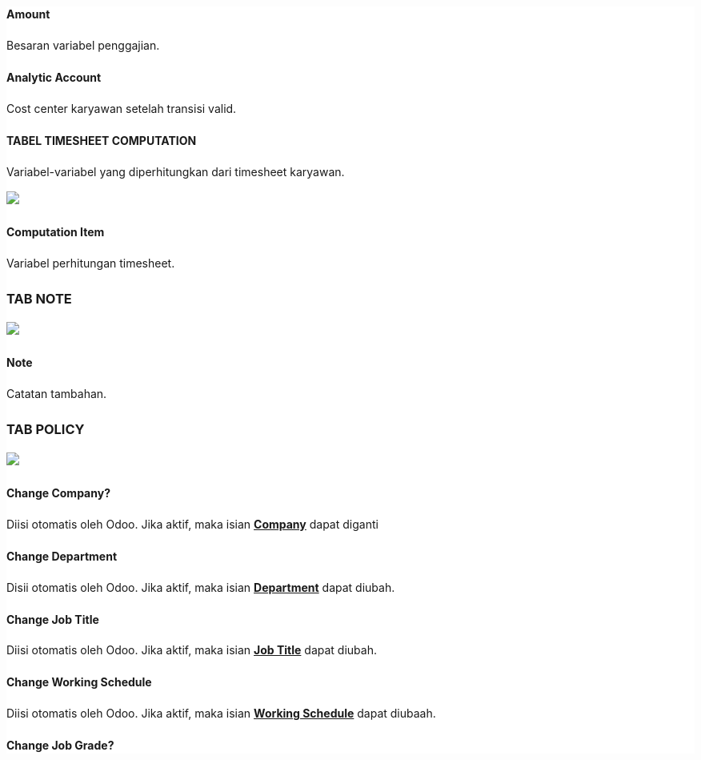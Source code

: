 #### <a name="field-transisi-input-type-amount">Amount</a>

Besaran variabel penggajian.

#### <a name="field-transisi-analytic-account">Analytic Account</a>

Cost center karyawan setelah transisi valid.

#### <a name="tabel-timesheet-computation">TABEL TIMESHEET COMPUTATION</a>

Variabel-variabel yang diperhitungkan dari timesheet karyawan.

![](../../img/join-transition/transition-detail-3.png)

#### <a name="field-transisi-computation-item">Computation Item</a>

Variabel perhitungan timesheet.

### <a name="tab-note">TAB NOTE</a>

![](../../img/join-transition/note.png)

#### <a name="field-note">Note</a>

Catatan tambahan.

### <a name="tab-policy">TAB POLICY</a>

![](../../img/join-transition/policy.png)

#### <a name="field-change-company">Change Company?</a>

Diisi otomatis oleh Odoo. Jika aktif, maka isian [**Company**](#field-transisi-company) dapat diganti

#### <a name="field-change-department">Change Department</a>

Disii otomatis oleh Odoo. Jika aktif, maka isian [**Department**](#field-transisi-department) dapat diubah.

#### <a name="field-change-job-title">Change Job Title</a>

Diisi otomatis oleh Odoo. Jika aktif, maka isian [**Job Title**](#field-transisi-job) dapat diubah.

#### <a name="field-change-working-schedule">Change Working Schedule</a>

Diisi otomatis oleh Odoo. Jika aktif, maka isian [**Working Schedule**](field-transisi-working-schedule) dapat diubaah.

#### <a name="field-change-job-grade">Change Job Grade?</a>

